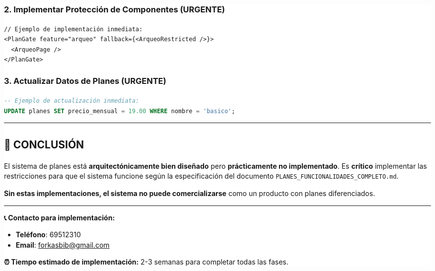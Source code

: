 ### **2. Implementar Protección de Componentes (URGENTE)**
```tsx
// Ejemplo de implementación inmediata:
<PlanGate feature="arqueo" fallback={<ArqueoRestricted />}>
  <ArqueoPage />
</PlanGate>
```

### **3. Actualizar Datos de Planes (URGENTE)**
```sql
-- Ejemplo de actualización inmediata:
UPDATE planes SET precio_mensual = 19.00 WHERE nombre = 'basico';
```

---

## 🎯 **CONCLUSIÓN**

El sistema de planes está **arquitectónicamente bien diseñado** pero **prácticamente no implementado**. Es **crítico** implementar las restricciones para que el sistema funcione según la especificación del documento `PLANES_FUNCIONALIDADES_COMPLETO.md`.

**Sin estas implementaciones, el sistema no puede comercializarse** como un producto con planes diferenciados.

---

**📞 Contacto para implementación:**
- **Teléfono**: 69512310
- **Email**: forkasbib@gmail.com

**⏰ Tiempo estimado de implementación:** 2-3 semanas para completar todas las fases.






